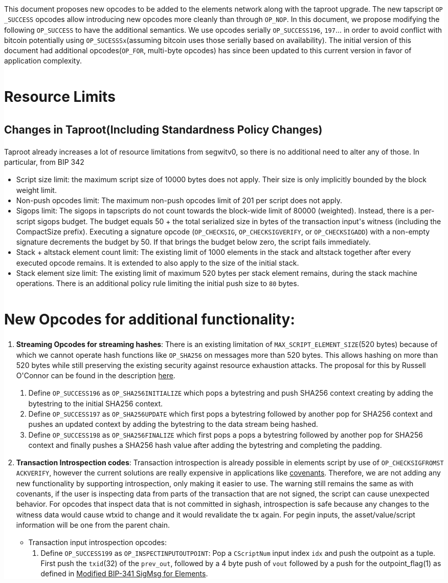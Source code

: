 This document proposes new opcodes to be added to the elements network along with the taproot upgrade. The new tapscript `OP_SUCCESS` opcodes allow introducing new opcodes more cleanly than through `OP_NOP`. In this document, we propose modifying the following `OP_SUCCESS`
to have the additional semantics. We use opcodes serially `OP_SUCCESS196`, `197`... in order
to avoid conflict with bitcoin potentially using `OP_SUCESSSx`(assuming bitcoin uses those serially based on availability). The initial version of this document had additional opcodes(`OP_FOR`, multi-byte opcodes) has since been updated to this current version in favor of application complexity.

# Resource Limits

## Changes in Taproot(Including Standardness Policy Changes)
Taproot already increases a lot of resource limitations from segwitv0, so there is no additional need to alter any of those. In particular, from BIP 342

- Script size limit: the maximum script size of 10000 bytes does not apply. Their size is only implicitly bounded by the block weight limit.
- Non-push opcodes limit: The maximum non-push opcodes limit of 201 per script does not apply.
- Sigops limit: The sigops in tapscripts do not count towards the block-wide limit of 80000 (weighted). Instead, there is a per-script sigops budget. The budget equals 50 + the total serialized size in bytes of the transaction input's witness (including the CompactSize prefix). Executing a signature opcode (`OP_CHECKSIG`, `OP_CHECKSIGVERIFY`, or `OP_CHECKSIGADD`) with a non-empty signature decrements the budget by 50. If that brings the budget below zero, the script fails immediately.
- Stack + altstack element count limit: The existing limit of 1000 elements in the stack and altstack together after every executed opcode remains. It is extended to also apply to the size of the initial stack.
- Stack element size limit: The existing limit of maximum 520 bytes per stack element remains, during the stack machine operations. There is an additional policy rule limiting the initial push size to `80` bytes.
# New Opcodes for additional functionality:

1. **Streaming Opcodes for streaming hashes**: There is an existing limitation of `MAX_SCRIPT_ELEMENT_SIZE`(520 bytes) because of which we cannot operate hash functions like `OP_SHA256` on messages more than 520 bytes. This allows hashing on more than 520 bytes while still preserving the existing security against resource exhaustion attacks. The proposal for this  by Russell O'Connor can be found in the description [here](https://github.com/ElementsProject/elements/pull/817).
   1. Define `OP_SUCCESS196` as `OP_SHA256INITIALIZE` which pops a bytestring and push SHA256 context creating by adding the bytestring to the initial SHA256 context.
   1. Define `OP_SUCCESS197` as `OP_SHA256UPDATE` which first pops a bytestring followed by another pop for SHA256 context and pushes an updated context by adding the bytestring to the data stream being hashed.
   1. Define `OP_SUCCESS198` as `OP_SHA256FINALIZE` which first pops a pops a bytestring followed by another pop for SHA256 context and finally pushes a SHA256 hash value after adding the bytestring and completing the padding.


2. **Transaction Introspection codes**: Transaction introspection is already possible in elements script by use of `OP_CHECKSIGFROMSTACKVERIFY`, however the current solutions are really expensive in applications like [covenants](https://github.com/sanket1729/covenants-demo). Therefore, we are not adding any new functionality by supporting introspection, only making it easier to use. The warning still remains the same as with covenants, if the user is inspecting data from parts of the transaction that are not signed, the script can cause unexpected behavior.
For opcodes that inspect data that is not committed in sighash, introspection is safe because any changes to the witness data would cause wtxid to change and it would revalidate the tx again. For pegin inputs, the asset/value/script information will be one from the parent chain.
   - Transaction input introspection opcodes:
      1. Define `OP_SUCCESS199` as `OP_INSPECTINPUTOUTPOINT`: Pop a `CScriptNum` input index `idx` and push the outpoint as a tuple. First push the `txid`(32) of the `prev_out`, followed by a 4 byte push of `vout` followed by a push for the outpoint_flag(1) as defined in [Modified BIP-341 SigMsg for Elements](https://gist.github.com/roconnor-blockstream/9f0753711153de2e254f7e54314f7169).